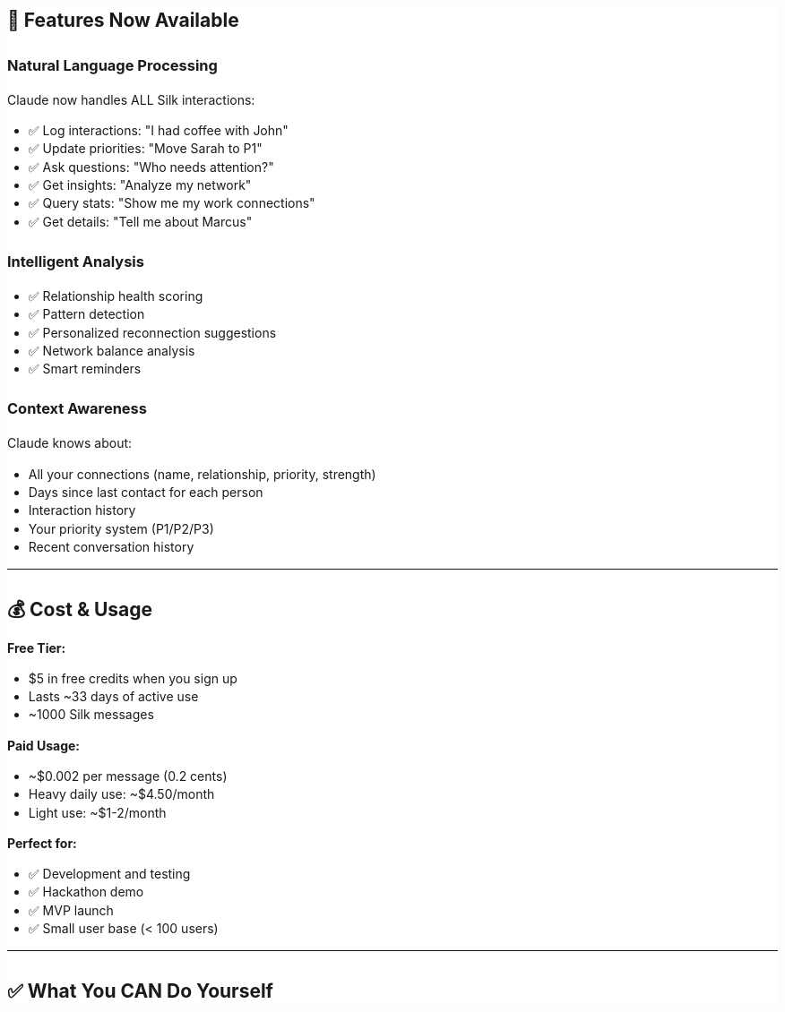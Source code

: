 
## 🎨 Features Now Available

### Natural Language Processing
Claude now handles ALL Silk interactions:
- ✅ Log interactions: "I had coffee with John"
- ✅ Update priorities: "Move Sarah to P1"
- ✅ Ask questions: "Who needs attention?"
- ✅ Get insights: "Analyze my network"
- ✅ Query stats: "Show me my work connections"
- ✅ Get details: "Tell me about Marcus"

### Intelligent Analysis
- ✅ Relationship health scoring
- ✅ Pattern detection
- ✅ Personalized reconnection suggestions
- ✅ Network balance analysis
- ✅ Smart reminders

### Context Awareness
Claude knows about:
- All your connections (name, relationship, priority, strength)
- Days since last contact for each person
- Interaction history
- Your priority system (P1/P2/P3)
- Recent conversation history

---

## 💰 Cost & Usage

**Free Tier:**
- $5 in free credits when you sign up
- Lasts ~33 days of active use
- ~1000 Silk messages

**Paid Usage:**
- ~$0.002 per message (0.2 cents)
- Heavy daily use: ~$4.50/month
- Light use: ~$1-2/month

**Perfect for:**
- ✅ Development and testing
- ✅ Hackathon demo
- ✅ MVP launch
- ✅ Small user base (< 100 users)

---

## ✅ What You CAN Do Yourself
